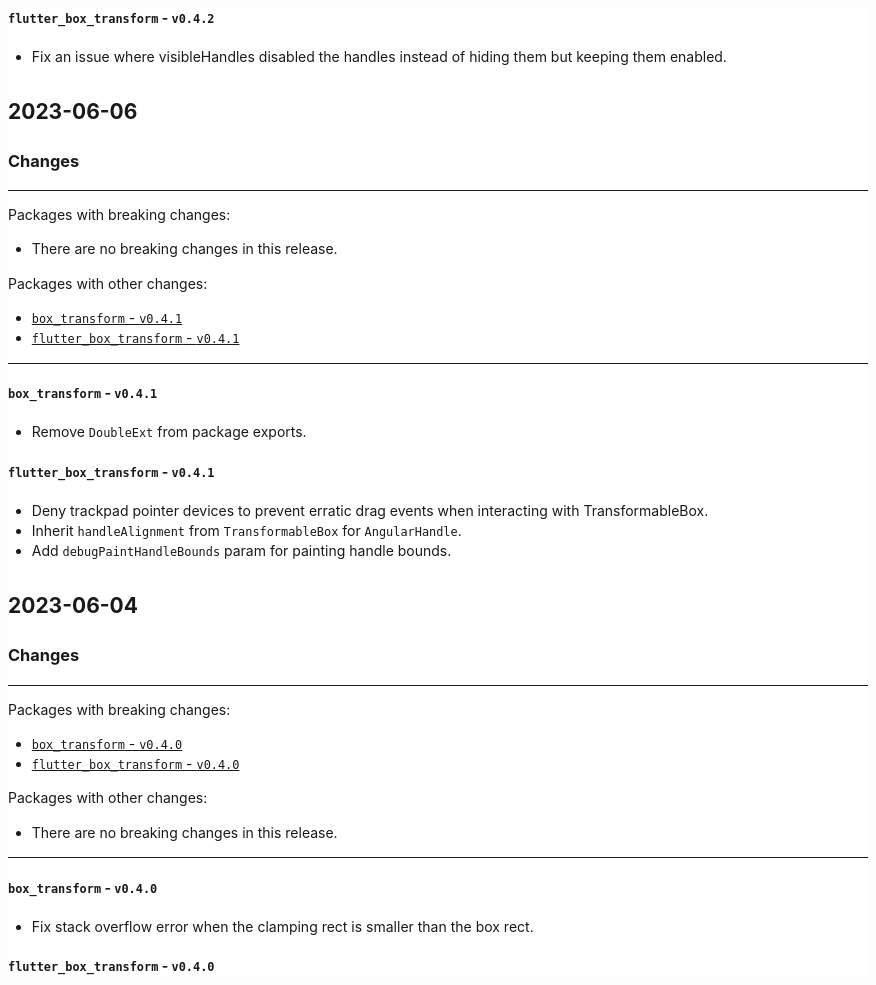 #### `flutter_box_transform` - `v0.4.2`

- Fix an issue where visibleHandles disabled the handles instead of hiding them but keeping them enabled.

## 2023-06-06

### Changes

---

Packages with breaking changes:

- There are no breaking changes in this release.

Packages with other changes:

- [`box_transform` - `v0.4.1`](#box_transform---v041)
- [`flutter_box_transform` - `v0.4.1`](#flutter_box_transform---v041)

---

#### `box_transform` - `v0.4.1`

- Remove `DoubleExt` from package exports.

#### `flutter_box_transform` - `v0.4.1`

- Deny trackpad pointer devices to prevent erratic drag events when interacting with TransformableBox.
- Inherit `handleAlignment` from `TransformableBox` for `AngularHandle`.
- Add `debugPaintHandleBounds` param for painting handle bounds.

## 2023-06-04

### Changes

---

Packages with breaking changes:

- [`box_transform` - `v0.4.0`](#box_transform---v040)
- [`flutter_box_transform` - `v0.4.0`](#flutter_box_transform---v040)

Packages with other changes:

- There are no breaking changes in this release.

---

#### `box_transform` - `v0.4.0`

- Fix stack overflow error when the clamping rect is smaller than the box rect.

#### `flutter_box_transform` - `v0.4.0`
